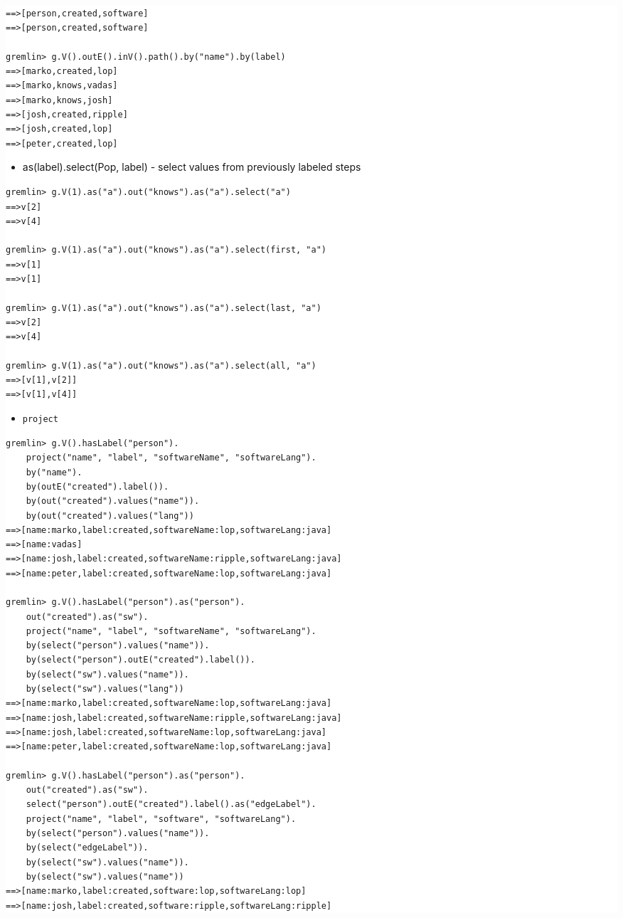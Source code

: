 ```
==>[person,created,software]
==>[person,created,software]

gremlin> g.V().outE().inV().path().by("name").by(label)
==>[marko,created,lop]
==>[marko,knows,vadas]
==>[marko,knows,josh]
==>[josh,created,ripple]
==>[josh,created,lop]
==>[peter,created,lop]
```
* as(label).select(Pop, label) - select values from previously labeled steps
```
gremlin> g.V(1).as("a").out("knows").as("a").select("a")
==>v[2]
==>v[4]

gremlin> g.V(1).as("a").out("knows").as("a").select(first, "a")
==>v[1]
==>v[1]

gremlin> g.V(1).as("a").out("knows").as("a").select(last, "a")
==>v[2]
==>v[4]

gremlin> g.V(1).as("a").out("knows").as("a").select(all, "a")
==>[v[1],v[2]]
==>[v[1],v[4]]
```
* `project`
```
gremlin> g.V().hasLabel("person").
    project("name", "label", "softwareName", "softwareLang").
    by("name").
    by(outE("created").label()).
    by(out("created").values("name")).
    by(out("created").values("lang"))
==>[name:marko,label:created,softwareName:lop,softwareLang:java]
==>[name:vadas]
==>[name:josh,label:created,softwareName:ripple,softwareLang:java]
==>[name:peter,label:created,softwareName:lop,softwareLang:java]

gremlin> g.V().hasLabel("person").as("person").
    out("created").as("sw").
    project("name", "label", "softwareName", "softwareLang").
    by(select("person").values("name")).
    by(select("person").outE("created").label()).
    by(select("sw").values("name")).
    by(select("sw").values("lang"))
==>[name:marko,label:created,softwareName:lop,softwareLang:java]
==>[name:josh,label:created,softwareName:ripple,softwareLang:java]
==>[name:josh,label:created,softwareName:lop,softwareLang:java]
==>[name:peter,label:created,softwareName:lop,softwareLang:java]

gremlin> g.V().hasLabel("person").as("person").
    out("created").as("sw").
    select("person").outE("created").label().as("edgeLabel").
    project("name", "label", "software", "softwareLang").
    by(select("person").values("name")).
    by(select("edgeLabel")).
    by(select("sw").values("name")).
    by(select("sw").values("name"))
==>[name:marko,label:created,software:lop,softwareLang:lop]
==>[name:josh,label:created,software:ripple,softwareLang:ripple]
```